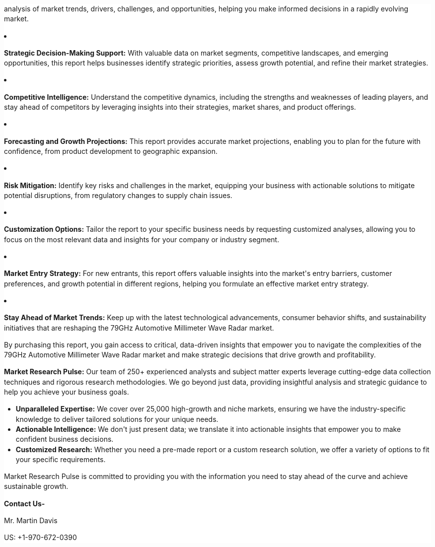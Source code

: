 analysis of market trends, drivers, challenges, and opportunities, helping you make informed decisions in a rapidly evolving market.</p></li><li><p><strong>Strategic Decision-Making Support:</strong> With valuable data on market segments, competitive landscapes, and emerging opportunities, this report helps businesses identify strategic priorities, assess growth potential, and refine their market strategies.</p></li><li><p><strong>Competitive Intelligence:</strong> Understand the competitive dynamics, including the strengths and weaknesses of leading players, and stay ahead of competitors by leveraging insights into their strategies, market shares, and product offerings.</p></li><li><p><strong>Forecasting and Growth Projections:</strong> This report provides accurate market projections, enabling you to plan for the future with confidence, from product development to geographic expansion.</p></li><li><p><strong>Risk Mitigation:</strong> Identify key risks and challenges in the market, equipping your business with actionable solutions to mitigate potential disruptions, from regulatory changes to supply chain issues.</p></li><li><p><strong>Customization Options:</strong> Tailor the report to your specific business needs by requesting customized analyses, allowing you to focus on the most relevant data and insights for your company or industry segment.</p></li><li><p><strong>Market Entry Strategy:</strong> For new entrants, this report offers valuable insights into the market's entry barriers, customer preferences, and growth potential in different regions, helping you formulate an effective market entry strategy.</p></li><li><p><strong>Stay Ahead of Market Trends:</strong> Keep up with the latest technological advancements, consumer behavior shifts, and sustainability initiatives that are reshaping the 79GHz Automotive Millimeter Wave Radar market.</p></li></ol><p>By purchasing this report, you gain access to critical, data-driven insights that empower you to navigate the complexities of the 79GHz Automotive Millimeter Wave Radar market and make strategic decisions that drive growth and profitability.</p><p><strong>Market Research Pulse:</strong>&nbsp;Our team of 250+ experienced analysts and subject matter experts leverage cutting-edge data collection techniques and rigorous research methodologies. We go beyond just data, providing insightful analysis and strategic guidance to help you achieve your business goals.</p><ul><li><strong>Unparalleled Expertise:</strong>&nbsp;We cover over 25,000 high-growth and niche markets, ensuring we have the industry-specific knowledge to deliver tailored solutions for your unique needs.</li><li><strong>Actionable Intelligence:</strong>&nbsp;We don't just present data; we translate it into actionable insights that empower you to make confident business decisions.</li><li><strong>Customized Research:</strong>&nbsp;Whether you need a pre-made report or a custom research solution, we offer a variety of options to fit your specific requirements.</li></ul><p>Market Research Pulse is committed to providing you with the information you need to stay ahead of the curve and achieve sustainable growth.</p><p><strong>Contact Us-</strong></p><p>Mr. Martin Davis</p><p>US: +1-970-672-0390</p>
